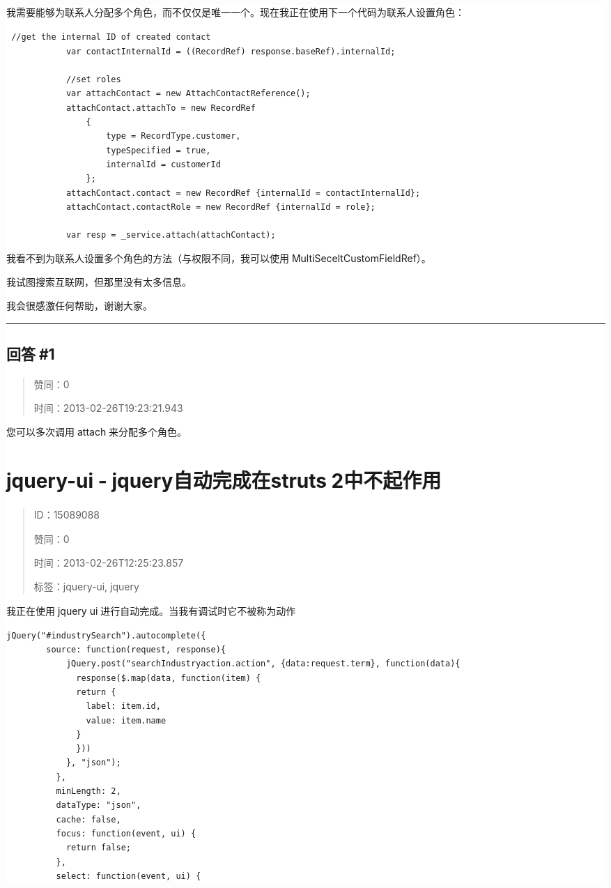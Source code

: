 我需要能够为联系人分配多个角色，而不仅仅是唯一一个。现在我正在使用下一个代码为联系人设置角色：

```
 //get the internal ID of created contact
            var contactInternalId = ((RecordRef) response.baseRef).internalId;

            //set roles
            var attachContact = new AttachContactReference();
            attachContact.attachTo = new RecordRef
                {
                    type = RecordType.customer,
                    typeSpecified = true,
                    internalId = customerId
                };
            attachContact.contact = new RecordRef {internalId = contactInternalId};
            attachContact.contactRole = new RecordRef {internalId = role};

            var resp = _service.attach(attachContact); 
```

我看不到为联系人设置多个角色的方法（与权限不同，我可以使用 MultiSeceltCustomFieldRef）。

我试图搜索互联网，但那里没有太多信息。

我会很感激任何帮助，谢谢大家。

* * *

## 回答 #1

> 赞同：0
> 
> 时间：2013-02-26T19:23:21.943

您可以多次调用 attach 来分配多个角色。

# jquery-ui - jquery自动完成在struts 2中不起作用

> ID：15089088
> 
> 赞同：0
> 
> 时间：2013-02-26T12:25:23.857
> 
> 标签：jquery-ui, jquery

我正在使用 jquery ui 进行自动完成。当我有调试时它不被称为动作

```
jQuery("#industrySearch").autocomplete({
        source: function(request, response){
            jQuery.post("searchIndustryaction.action", {data:request.term}, function(data){     
              response($.map(data, function(item) {
              return {
                label: item.id,
                value: item.name
              }
              }))
            }, "json");
          },
          minLength: 2,
          dataType: "json",
          cache: false,
          focus: function(event, ui) {
            return false;
          },
          select: function(event, ui) {
```
